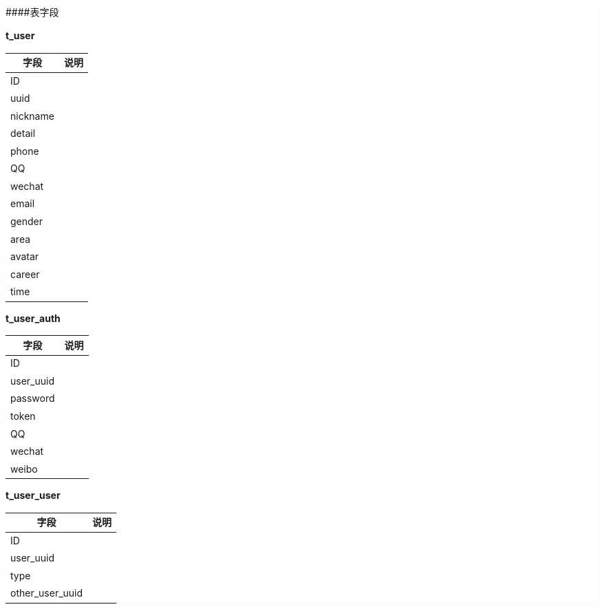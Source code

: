 

####表字段

**t\_user**

| 字段 | 说明 |
| ---- | ---- |
| ID | |
| uuid | |
| nickname | |
| detail | |
| phone | |
| QQ | |
| wechat | |
| email | |
| gender | |
| area | |
| avatar | |
| career | |
| time | |


**t\_user_auth**

| 字段 | 说明 |
| ---- | ---- |
| ID | |
| user_uuid | |
| password | |
| token | |
| QQ | |
| wechat | |
| weibo | |


**t\_user_user**

| 字段 | 说明 |
| ---- | ---- |
| ID | |
| user_uuid | |
| type | |
| other_user_uuid | |
